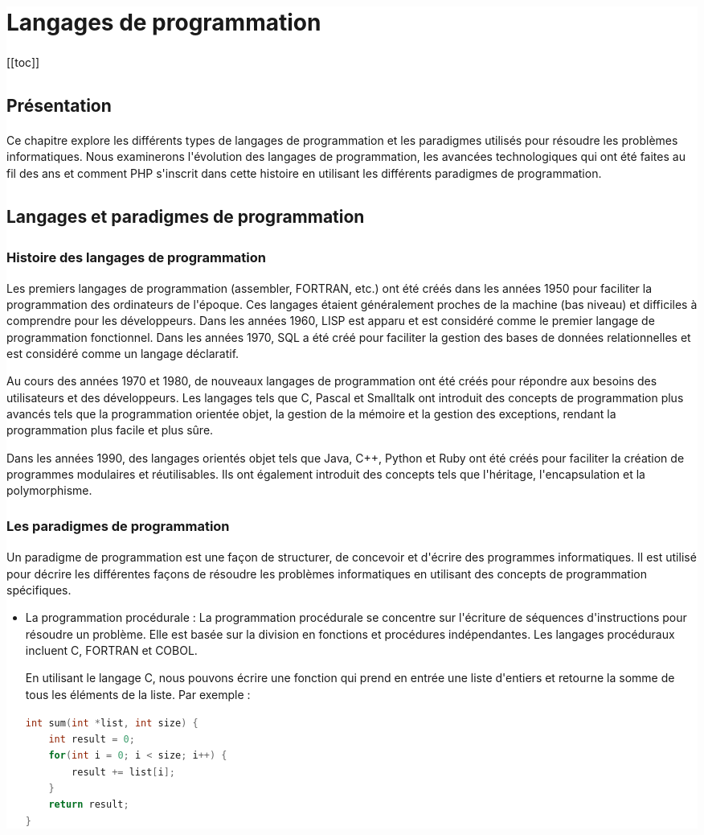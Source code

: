 # Langages de programmation

[[toc]]

## Présentation

Ce chapitre explore les différents types de langages de programmation et les paradigmes utilisés pour résoudre les problèmes informatiques. Nous examinerons l'évolution des langages de programmation, les avancées technologiques qui ont été faites au fil des ans et comment PHP s'inscrit dans cette histoire en utilisant les différents paradigmes de programmation.

## Langages et paradigmes de programmation

### Histoire des langages de programmation

Les premiers langages de programmation (assembler, FORTRAN, etc.) ont été créés dans les années 1950 pour faciliter la programmation des ordinateurs de l'époque. Ces langages étaient généralement proches de la machine (bas niveau) et difficiles à comprendre pour les développeurs. Dans les années 1960, LISP est apparu et est considéré comme le premier langage de programmation fonctionnel. Dans les années 1970, SQL a été créé pour faciliter la gestion des bases de données relationnelles et est considéré comme un langage déclaratif.

Au cours des années 1970 et 1980, de nouveaux langages de programmation ont été créés pour répondre aux besoins des utilisateurs et des développeurs. Les langages tels que C, Pascal et Smalltalk ont introduit des concepts de programmation plus avancés tels que la programmation orientée objet, la gestion de la mémoire et la gestion des exceptions, rendant la programmation plus facile et plus sûre.

Dans les années 1990, des langages orientés objet tels que Java, C++, Python et Ruby ont été créés pour faciliter la création de programmes modulaires et réutilisables. Ils ont également introduit des concepts tels que l'héritage, l'encapsulation et la polymorphisme.

### Les paradigmes de programmation

Un paradigme de programmation est une façon de structurer, de concevoir et d'écrire des programmes informatiques. Il est utilisé pour décrire les différentes façons de résoudre les problèmes informatiques en utilisant des concepts de programmation spécifiques.

- La programmation procédurale : La programmation procédurale se concentre sur l'écriture de séquences d'instructions pour résoudre un problème. Elle est basée sur la division en fonctions et procédures indépendantes. Les langages procéduraux incluent C, FORTRAN et COBOL.

  En utilisant le langage C, nous pouvons écrire une fonction qui prend en entrée une liste d'entiers et retourne la somme de tous les éléments de la liste. Par exemple :

  ```c
  int sum(int *list, int size) {
      int result = 0;
      for(int i = 0; i < size; i++) {
          result += list[i];
      }
      return result;
  }
  ```
